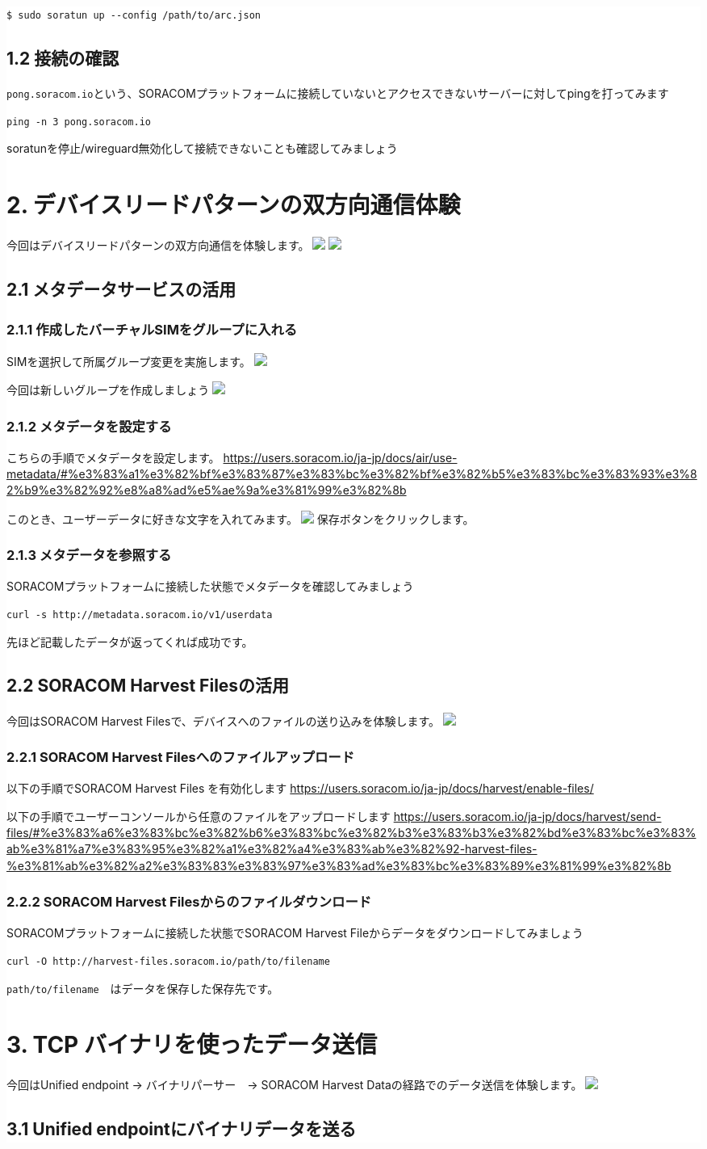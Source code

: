 ```$ sudo soratun up --config /path/to/arc.json```


## 1.2 接続の確認
`pong.soracom.io`という、SORACOMプラットフォームに接続していないとアクセスできないサーバーに対してpingを打ってみます
```
ping -n 3 pong.soracom.io
```

soratunを停止/wireguard無効化して接続できないことも確認してみましょう

# 2. デバイスリードパターンの双方向通信体験
今回はデバイスリードパターンの双方向通信を体験します。
![](https://storage.googleapis.com/zenn-user-upload/b94ec4272f87-20230707.png)
![](https://storage.googleapis.com/zenn-user-upload/631d0559a345-20230707.png)
## 2.1 メタデータサービスの活用
### 2.1.1 作成したバーチャルSIMをグループに入れる
SIMを選択して所属グループ変更を実施します。
![](https://storage.googleapis.com/zenn-user-upload/2488714b90b6-20230707.png)

今回は新しいグループを作成しましょう
![](https://storage.googleapis.com/zenn-user-upload/6914b3779b82-20230707.png)

### 2.1.2 メタデータを設定する
こちらの手順でメタデータを設定します。
https://users.soracom.io/ja-jp/docs/air/use-metadata/#%e3%83%a1%e3%82%bf%e3%83%87%e3%83%bc%e3%82%bf%e3%82%b5%e3%83%bc%e3%83%93%e3%82%b9%e3%82%92%e8%a8%ad%e5%ae%9a%e3%81%99%e3%82%8b

このとき、ユーザーデータに好きな文字を入れてみます。
![](https://storage.googleapis.com/zenn-user-upload/0b8c9cd1db2c-20230707.png)
保存ボタンをクリックします。

### 2.1.3 メタデータを参照する
SORACOMプラットフォームに接続した状態でメタデータを確認してみましょう
```
curl -s http://metadata.soracom.io/v1/userdata
```

先ほど記載したデータが返ってくれば成功です。

## 2.2 SORACOM Harvest Filesの活用
今回はSORACOM Harvest Filesで、デバイスへのファイルの送り込みを体験します。
![](https://storage.googleapis.com/zenn-user-upload/064456e82e20-20230707.png)
### 2.2.1 SORACOM Harvest Filesへのファイルアップロード
以下の手順でSORACOM Harvest Files を有効化します
https://users.soracom.io/ja-jp/docs/harvest/enable-files/

以下の手順でユーザーコンソールから任意のファイルをアップロードします
https://users.soracom.io/ja-jp/docs/harvest/send-files/#%e3%83%a6%e3%83%bc%e3%82%b6%e3%83%bc%e3%82%b3%e3%83%b3%e3%82%bd%e3%83%bc%e3%83%ab%e3%81%a7%e3%83%95%e3%82%a1%e3%82%a4%e3%83%ab%e3%82%92-harvest-files-%e3%81%ab%e3%82%a2%e3%83%83%e3%83%97%e3%83%ad%e3%83%bc%e3%83%89%e3%81%99%e3%82%8b

### 2.2.2 SORACOM Harvest Filesからのファイルダウンロード
SORACOMプラットフォームに接続した状態でSORACOM Harvest Fileからデータをダウンロードしてみましょう

```
curl -O http://harvest-files.soracom.io/path/to/filename
```
`path/to/filename`　はデータを保存した保存先です。


# 3. TCP バイナリを使ったデータ送信
今回はUnified endpoint -> バイナリパーサー　-> SORACOM Harvest Dataの経路でのデータ送信を体験します。
![](https://storage.googleapis.com/zenn-user-upload/da5ddabd4a2a-20230707.png)
## 3.1 Unified endpointにバイナリデータを送る
```